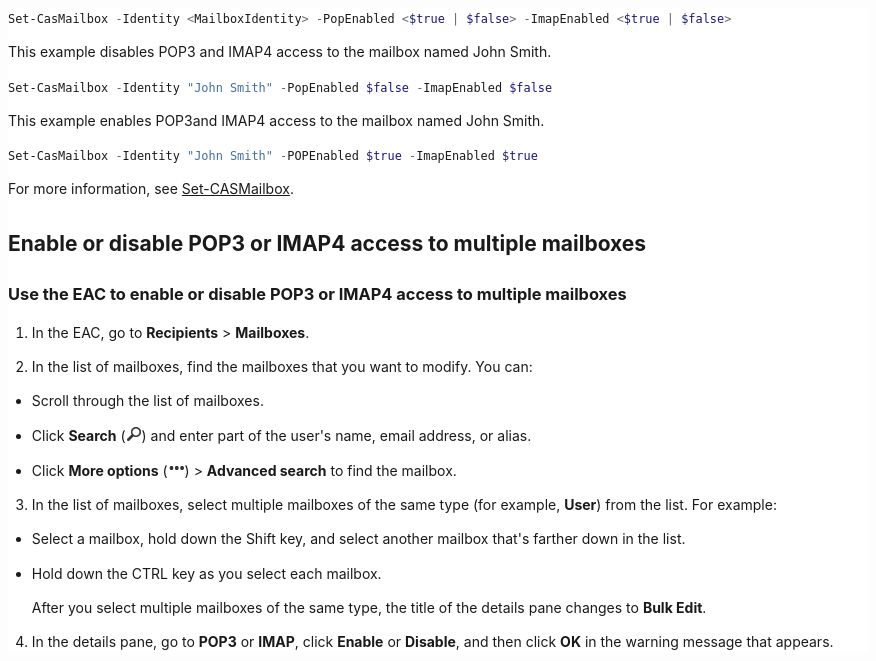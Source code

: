 ```PowerShell
Set-CasMailbox -Identity <MailboxIdentity> -PopEnabled <$true | $false> -ImapEnabled <$true | $false>
```

This example disables POP3 and IMAP4 access to the mailbox named John Smith.

```PowerShell
Set-CasMailbox -Identity "John Smith" -PopEnabled $false -ImapEnabled $false
```

This example enables POP3and IMAP4 access to the mailbox named John Smith.

```PowerShell
Set-CasMailbox -Identity "John Smith" -POPEnabled $true -ImapEnabled $true
```

For more information, see [Set-CASMailbox](http://technet.microsoft.com/library/ff7d4dc5-755e-4005-a0a3-631eed3f9b3b.aspx).

## Enable or disable POP3 or IMAP4 access to multiple mailboxes

### Use the EAC to enable or disable POP3 or IMAP4 access to multiple mailboxes

1. In the EAC, go to **Recipients** \> **Mailboxes**.

2. In the list of mailboxes, find the mailboxes that you want to modify. You can:

  - Scroll through the list of mailboxes.

  - Click **Search** (![Search icon](../../media/ITPro_EAC_.png)) and enter part of the user's name, email address, or alias.

  - Click **More options** (![More Options icon](../../media/ITPro_EAC_MoreOptionsIcon.png)) \> **Advanced search** to find the mailbox.

3. In the list of mailboxes, select multiple mailboxes of the same type (for example, **User**) from the list. For example:

  - Select a mailbox, hold down the Shift key, and select another mailbox that's farther down in the list.

  - Hold down the CTRL key as you select each mailbox.

    After you select multiple mailboxes of the same type, the title of the details pane changes to **Bulk Edit**.

4. In the details pane, go to **POP3** or **IMAP**, click **Enable** or **Disable**, and then click **OK** in the warning message that appears.
